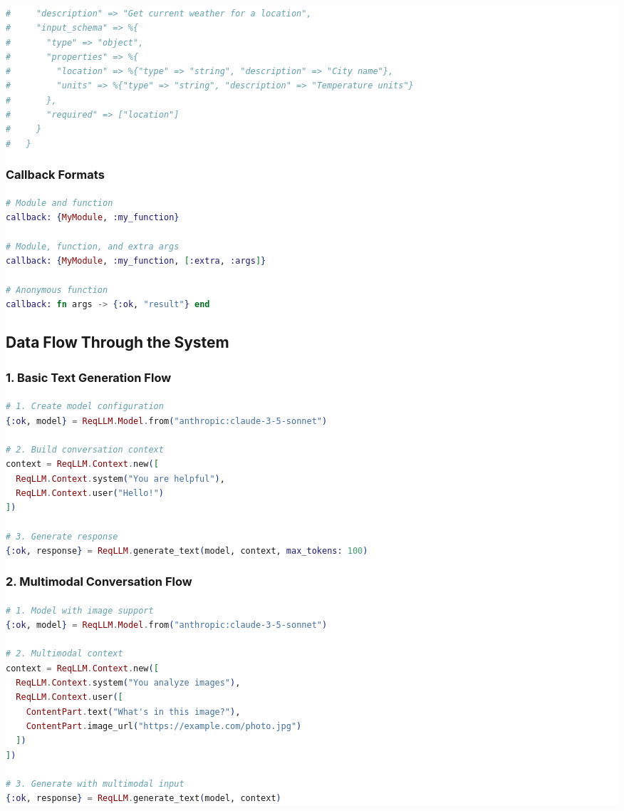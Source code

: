 ```elixir
#     "description" => "Get current weather for a location", 
#     "input_schema" => %{
#       "type" => "object",
#       "properties" => %{
#         "location" => %{"type" => "string", "description" => "City name"},
#         "units" => %{"type" => "string", "description" => "Temperature units"}
#       },
#       "required" => ["location"]
#     }
#   }
```

### Callback Formats

```elixir
# Module and function
callback: {MyModule, :my_function}

# Module, function, and extra args
callback: {MyModule, :my_function, [:extra, :args]}

# Anonymous function
callback: fn args -> {:ok, "result"} end
```

## Data Flow Through the System

### 1. Basic Text Generation Flow

```elixir
# 1. Create model configuration
{:ok, model} = ReqLLM.Model.from("anthropic:claude-3-5-sonnet")

# 2. Build conversation context
context = ReqLLM.Context.new([
  ReqLLM.Context.system("You are helpful"),
  ReqLLM.Context.user("Hello!")
])

# 3. Generate response
{:ok, response} = ReqLLM.generate_text(model, context, max_tokens: 100)
```

### 2. Multimodal Conversation Flow

```elixir
# 1. Model with image support
{:ok, model} = ReqLLM.Model.from("anthropic:claude-3-5-sonnet")

# 2. Multimodal context
context = ReqLLM.Context.new([
  ReqLLM.Context.system("You analyze images"),
  ReqLLM.Context.user([
    ContentPart.text("What's in this image?"),
    ContentPart.image_url("https://example.com/photo.jpg")
  ])
])

# 3. Generate with multimodal input
{:ok, response} = ReqLLM.generate_text(model, context)
```
